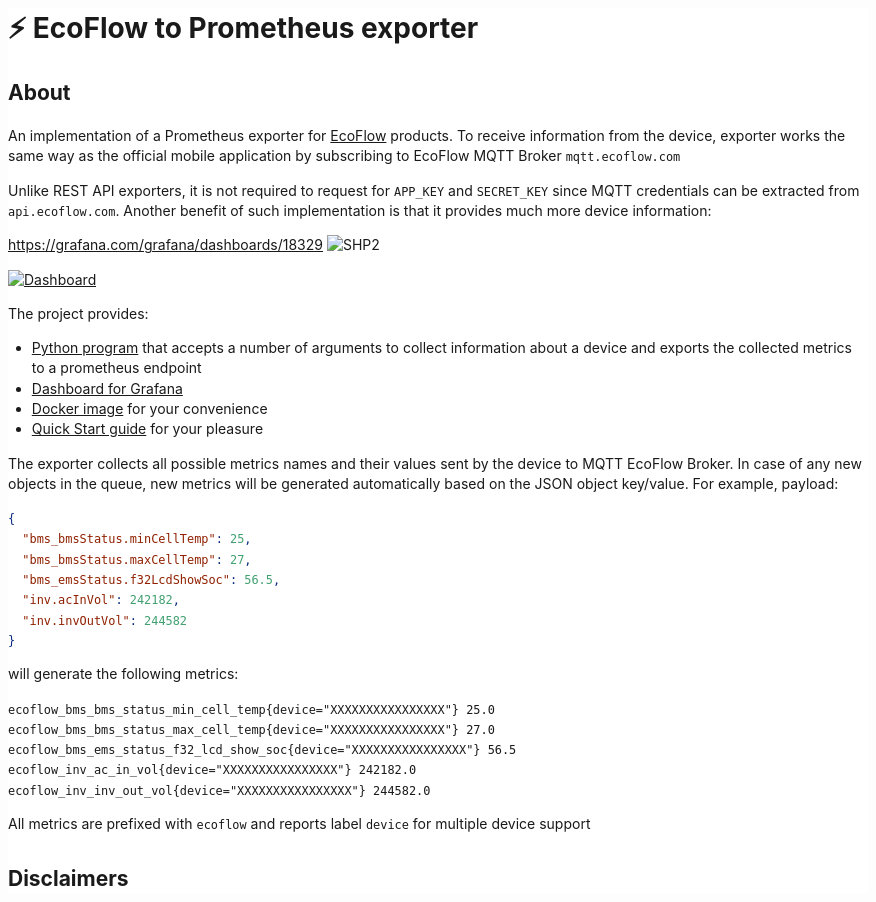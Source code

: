 # ⚡ EcoFlow to Prometheus exporter

## About

An implementation of a Prometheus exporter for [EcoFlow](https://www.ecoflow.com/) products. To receive information from the device, exporter works the same way as the official mobile application by subscribing to EcoFlow MQTT Broker `mqtt.ecoflow.com`

Unlike REST API exporters, it is not required to request for `APP_KEY` and `SECRET_KEY` since MQTT credentials can be extracted from `api.ecoflow.com`. Another benefit of such implementation is that it provides much more device information:

https://grafana.com/grafana/dashboards/18329
![SHP2](https://user-images.githubusercontent.com/6259008/226569511-997fc347-d3ee-48ed-9acc-cc31c634b3ce.jpg)

[![Dashboard](images/EcoflowMQTT.png?raw=true)](https://grafana.com/grafana/dashboards/17812-ecoflow/)


The project provides:

- [Python program](ecoflow_exporter.py) that accepts a number of arguments to collect information about a device and exports the collected metrics to a prometheus endpoint
- [Dashboard for Grafana](https://grafana.com/grafana/dashboards/17812-ecoflow/)
- [Docker image](https://github.com/berezhinskiy/ecoflow_exporter/pkgs/container/ecoflow_exporter) for your convenience
- [Quick Start guide](docker-compose/) for your pleasure

The exporter collects all possible metrics names and their values sent by the device to MQTT EcoFlow Broker. In case of any new objects in the queue, new metrics will be generated automatically based on the JSON object key/value. For example, payload:

```json
{
  "bms_bmsStatus.minCellTemp": 25,
  "bms_bmsStatus.maxCellTemp": 27,
  "bms_emsStatus.f32LcdShowSoc": 56.5,
  "inv.acInVol": 242182,
  "inv.invOutVol": 244582
}
```

will generate the following metrics:

```plain
ecoflow_bms_bms_status_min_cell_temp{device="XXXXXXXXXXXXXXXX"} 25.0
ecoflow_bms_bms_status_max_cell_temp{device="XXXXXXXXXXXXXXXX"} 27.0
ecoflow_bms_ems_status_f32_lcd_show_soc{device="XXXXXXXXXXXXXXXX"} 56.5
ecoflow_inv_ac_in_vol{device="XXXXXXXXXXXXXXXX"} 242182.0
ecoflow_inv_inv_out_vol{device="XXXXXXXXXXXXXXXX"} 244582.0
```

All metrics are prefixed with `ecoflow` and reports label `device` for multiple device support

## Disclaimers
